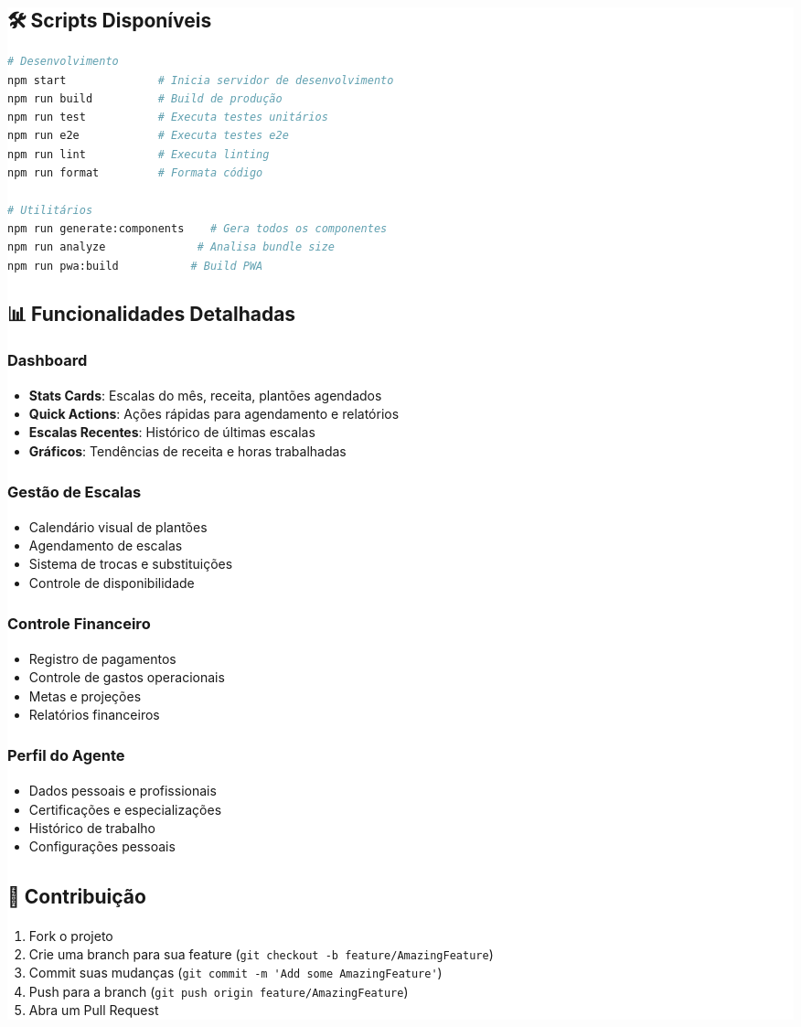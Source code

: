 ## 🛠️ Scripts Disponíveis

```bash
# Desenvolvimento
npm start              # Inicia servidor de desenvolvimento
npm run build          # Build de produção
npm run test           # Executa testes unitários
npm run e2e            # Executa testes e2e
npm run lint           # Executa linting
npm run format         # Formata código

# Utilitários
npm run generate:components    # Gera todos os componentes
npm run analyze              # Analisa bundle size
npm run pwa:build           # Build PWA
```

## 📊 Funcionalidades Detalhadas

### Dashboard
- **Stats Cards**: Escalas do mês, receita, plantões agendados
- **Quick Actions**: Ações rápidas para agendamento e relatórios
- **Escalas Recentes**: Histórico de últimas escalas
- **Gráficos**: Tendências de receita e horas trabalhadas

### Gestão de Escalas
- Calendário visual de plantões
- Agendamento de escalas
- Sistema de trocas e substituições
- Controle de disponibilidade

### Controle Financeiro
- Registro de pagamentos
- Controle de gastos operacionais
- Metas e projeções
- Relatórios financeiros

### Perfil do Agente
- Dados pessoais e profissionais
- Certificações e especializações
- Histórico de trabalho
- Configurações pessoais

## 🤝 Contribuição

1. Fork o projeto
2. Crie uma branch para sua feature (`git checkout -b feature/AmazingFeature`)
3. Commit suas mudanças (`git commit -m 'Add some AmazingFeature'`)
4. Push para a branch (`git push origin feature/AmazingFeature`)
5. Abra um Pull Request
